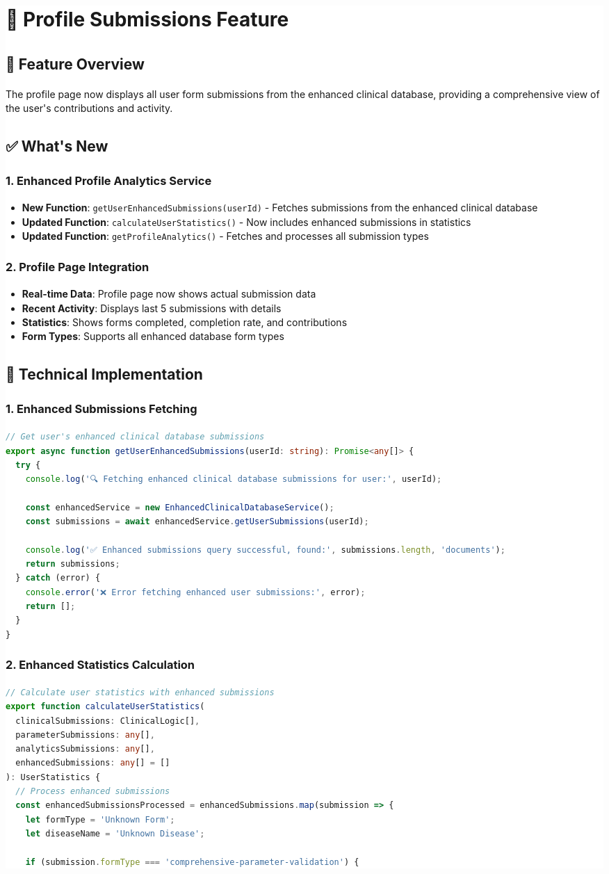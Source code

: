 # 👤 Profile Submissions Feature

## 🎯 **Feature Overview**

The profile page now displays all user form submissions from the enhanced clinical database, providing a comprehensive view of the user's contributions and activity.

## ✅ **What's New**

### **1. Enhanced Profile Analytics Service**
- **New Function**: `getUserEnhancedSubmissions(userId)` - Fetches submissions from the enhanced clinical database
- **Updated Function**: `calculateUserStatistics()` - Now includes enhanced submissions in statistics
- **Updated Function**: `getProfileAnalytics()` - Fetches and processes all submission types

### **2. Profile Page Integration**
- **Real-time Data**: Profile page now shows actual submission data
- **Recent Activity**: Displays last 5 submissions with details
- **Statistics**: Shows forms completed, completion rate, and contributions
- **Form Types**: Supports all enhanced database form types

## 🔧 **Technical Implementation**

### **1. Enhanced Submissions Fetching**

```typescript
// Get user's enhanced clinical database submissions
export async function getUserEnhancedSubmissions(userId: string): Promise<any[]> {
  try {
    console.log('🔍 Fetching enhanced clinical database submissions for user:', userId);
    
    const enhancedService = new EnhancedClinicalDatabaseService();
    const submissions = await enhancedService.getUserSubmissions(userId);
    
    console.log('✅ Enhanced submissions query successful, found:', submissions.length, 'documents');
    return submissions;
  } catch (error) {
    console.error('❌ Error fetching enhanced user submissions:', error);
    return [];
  }
}
```

### **2. Enhanced Statistics Calculation**

```typescript
// Calculate user statistics with enhanced submissions
export function calculateUserStatistics(
  clinicalSubmissions: ClinicalLogic[],
  parameterSubmissions: any[],
  analyticsSubmissions: any[],
  enhancedSubmissions: any[] = []
): UserStatistics {
  // Process enhanced submissions
  const enhancedSubmissionsProcessed = enhancedSubmissions.map(submission => {
    let formType = 'Unknown Form';
    let diseaseName = 'Unknown Disease';
    
    if (submission.formType === 'comprehensive-parameter-validation') {
```